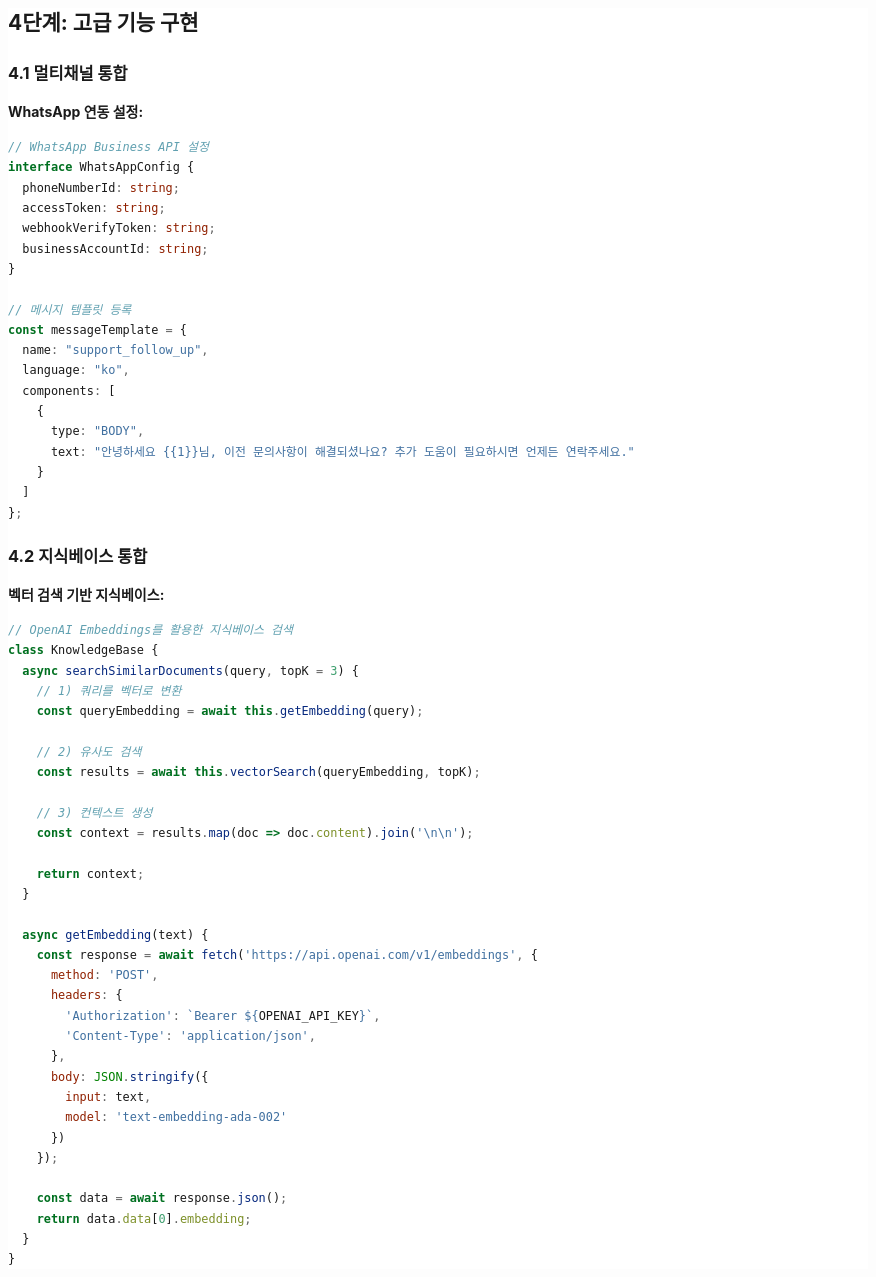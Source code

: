 ## 4단계: 고급 기능 구현

### 4.1 멀티채널 통합

**WhatsApp 연동 설정:**
```typescript
// WhatsApp Business API 설정
interface WhatsAppConfig {
  phoneNumberId: string;
  accessToken: string;
  webhookVerifyToken: string;
  businessAccountId: string;
}

// 메시지 템플릿 등록
const messageTemplate = {
  name: "support_follow_up",
  language: "ko",
  components: [
    {
      type: "BODY",
      text: "안녕하세요 {{1}}님, 이전 문의사항이 해결되셨나요? 추가 도움이 필요하시면 언제든 연락주세요."
    }
  ]
};
```

### 4.2 지식베이스 통합

**벡터 검색 기반 지식베이스:**
```javascript
// OpenAI Embeddings를 활용한 지식베이스 검색
class KnowledgeBase {
  async searchSimilarDocuments(query, topK = 3) {
    // 1) 쿼리를 벡터로 변환
    const queryEmbedding = await this.getEmbedding(query);
    
    // 2) 유사도 검색
    const results = await this.vectorSearch(queryEmbedding, topK);
    
    // 3) 컨텍스트 생성
    const context = results.map(doc => doc.content).join('\n\n');
    
    return context;
  }
  
  async getEmbedding(text) {
    const response = await fetch('https://api.openai.com/v1/embeddings', {
      method: 'POST',
      headers: {
        'Authorization': `Bearer ${OPENAI_API_KEY}`,
        'Content-Type': 'application/json',
      },
      body: JSON.stringify({
        input: text,
        model: 'text-embedding-ada-002'
      })
    });
    
    const data = await response.json();
    return data.data[0].embedding;
  }
}
```